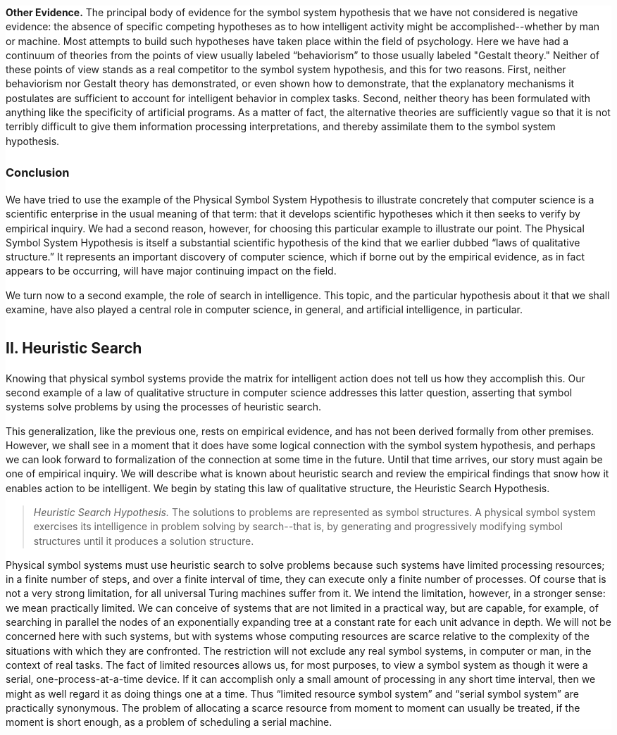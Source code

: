 **Other Evidence.** The principal body of evidence for the symbol system hypothesis that we have not considered is negative evidence: the absence of specific competing hypotheses as to how intelligent activity might be accomplished--whether by man or machine. Most attempts to build such hypotheses have taken place within the field of psychology. Here we have had a continuum of theories from the points of view usually labeled “behaviorism” to those usually labeled "Gestalt theory." Neither of these points of view stands as a real competitor to the symbol system hypothesis, and this for two reasons. First, neither behaviorism nor Gestalt theory has demonstrated, or even shown how to demonstrate, that the explanatory mechanisms it postulates are sufficient to account for intelligent behavior in complex tasks. Second, neither theory has been formulated with anything like the specificity of artificial programs. As a matter of fact, the alternative theories are sufficiently vague so that it is not terribly difficult to give them information processing interpretations, and thereby assimilate them to the symbol system hypothesis.

### Conclusion

We have tried to use the example of the Physical Symbol System Hypothesis to illustrate concretely that computer science is a scientific enterprise in the usual meaning of that term: that it develops scientific hypotheses which it then seeks to verify by empirical inquiry. We had a second reason, however, for choosing this particular example to illustrate our point. The Physical Symbol System Hypothesis is itself a substantial scientific hypothesis of the kind that we earlier dubbed “laws of qualitative structure.” It represents an important discovery of computer science, which if borne out by the empirical evidence, as in fact appears to be occurring, will have major continuing impact on the field.

We turn now to a second example, the role of search in intelligence. This topic, and the particular hypothesis about it that we shall examine, have also played a central role in computer science, in general, and artificial intelligence, in particular.

## II. Heuristic Search

Knowing that physical symbol systems provide the matrix for intelligent action does not tell us how they accomplish this. Our second example of a law of qualitative structure in computer science addresses this latter question, asserting that symbol systems solve problems by using the processes of heuristic search.

This generalization, like the previous one, rests on empirical evidence, and has not been derived formally from other premises. However, we shall see in a moment that it does have some logical connection with the symbol system hypothesis, and perhaps we can look forward to formalization of the connection at some time in the future. Until that time arrives, our story must again be one of empirical inquiry. We will describe what is known about heuristic search and review the empirical findings that snow how it enables action to be intelligent. We begin by stating this law of qualitative structure, the Heuristic Search Hypothesis.

> *Heuristic Search Hypothesis.* The solutions to problems are represented as symbol structures. A physical symbol system exercises its intelligence in problem solving by search--that is, by generating and progressively modifying symbol structures until it produces a solution structure.

Physical symbol systems must use heuristic search to solve problems because such systems have limited processing resources; in a finite number of steps, and over a finite interval of time, they can execute only a finite number of processes. Of course that is not a very strong limitation, for all universal Turing machines suffer from it. We intend the limitation, however, in a stronger sense: we mean practically limited. We can conceive of systems that are not limited in a practical way, but are capable, for example, of searching in parallel the nodes of an exponentially expanding tree at a constant rate for each unit advance in depth. We will not be concerned here with such systems, but with systems whose computing resources are scarce relative to the complexity of the situations with which they are confronted. The restriction will not exclude any real symbol systems, in computer or man, in the context of real tasks. The fact of limited resources allows us, for most purposes, to view a symbol system as though it were a serial, one-process-at-a-time device. If it can accomplish only a small amount of processing in any short time interval, then we might as well regard it as doing things one at a time. Thus “limited resource symbol system” and “serial symbol system” are practically synonymous. The problem of allocating a scarce resource from moment to moment can usually be treated, if the moment is short enough, as a problem of scheduling a serial machine.
